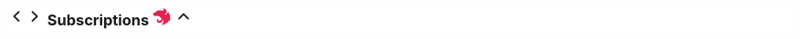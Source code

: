 ### <a href='#Z477DC7BEx'><img src='../svg/chevron-left.svg' width='20' alt='Previous sub-section' id='Z805B9E3Ex' /></a><a href='#Z497CD187x'><img src='../svg/chevron-right.svg' width='20' alt='Next sub-section' id='Z0A57AD9Ex' /></a> Subscriptions <a href='https://docs.nestjs.com//graphql/subscriptions#top'><img src='../svg/logo-small.svg' width='20' alt='Nest JS Small Logo' id='Z5CF7D5CCx' /></a> <a href='#Z874900EDx'><img src='../svg/chevron-up.svg' width='20' alt='Go to top section' id='Z7360AF3Ex' /></a>